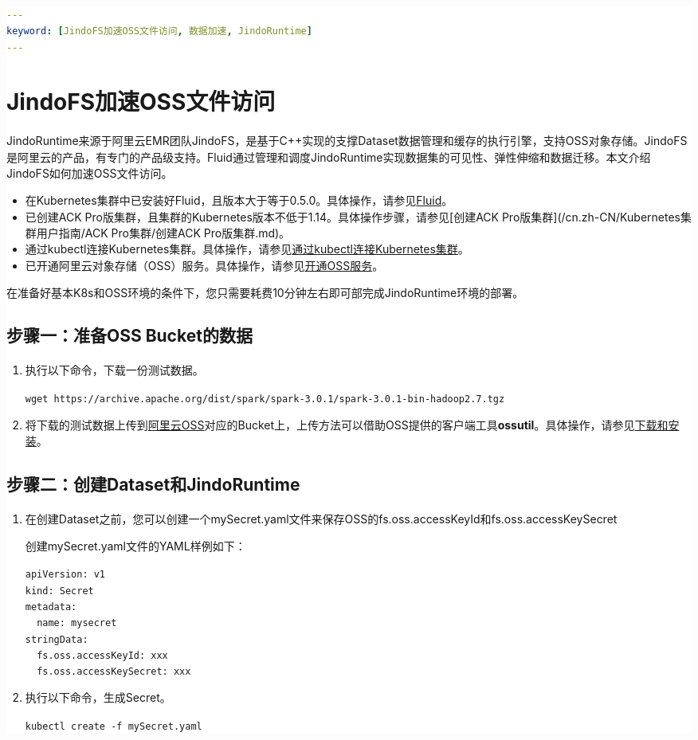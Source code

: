 ```yaml
---
keyword: [JindoFS加速OSS文件访问, 数据加速, JindoRuntime]
---
```


# JindoFS加速OSS文件访问

JindoRuntime来源于阿里云EMR团队JindoFS，是基于C++实现的支撑Dataset数据管理和缓存的执行引擎，支持OSS对象存储。JindoFS是阿里云的产品，有专门的产品级支持。Fluid通过管理和调度JindoRuntime实现数据集的可见性、弹性伸缩和数据迁移。本文介绍JindoFS如何加速OSS文件访问。

-   在Kubernetes集群中已安装好Fluid，且版本大于等于0.5.0。具体操作，请参见[Fluid](https://github.com/aliyun/alibabacloud-jindofs/blob/master/docs/jindo_fluid/jindo_fluid_introduce.md)。
-   已创建ACK Pro版集群，且集群的Kubernetes版本不低于1.14。具体操作步骤，请参见[创建ACK Pro版集群](/cn.zh-CN/Kubernetes集群用户指南/ACK Pro集群/创建ACK Pro版集群.md)。
-   通过kubectl连接Kubernetes集群。具体操作，请参见[通过kubectl连接Kubernetes集群](/cn.zh-CN/Kubernetes集群用户指南/集群/连接集群/通过kubectl连接Kubernetes集群.md)。
-   已开通阿里云对象存储（OSS）服务。具体操作，请参见[开通OSS服务](/cn.zh-CN/控制台用户指南/开通OSS服务.md)。

在准备好基本K8s和OSS环境的条件下，您只需要耗费10分钟左右即可部完成JindoRuntime环境的部署。

## 步骤一：准备OSS Bucket的数据

1.  执行以下命令，下载一份测试数据。

    ```
    wget https://archive.apache.org/dist/spark/spark-3.0.1/spark-3.0.1-bin-hadoop2.7.tgz
    ```

2.  将下载的测试数据上传到[阿里云OSS](https://cn.aliyun.com/product/oss)对应的Bucket上，上传方法可以借助OSS提供的客户端工具**ossutil**。具体操作，请参见[下载和安装](/cn.zh-CN/常用工具/命令行工具ossutil/下载和安装.md)。


## 步骤二：创建Dataset和JindoRuntime

1.  在创建Dataset之前，您可以创建一个mySecret.yaml文件来保存OSS的fs.oss.accessKeyId和fs.oss.accessKeySecret

    创建mySecret.yaml文件的YAML样例如下：

    ```
    apiVersion: v1
    kind: Secret
    metadata:
      name: mysecret
    stringData:
      fs.oss.accessKeyId: xxx
      fs.oss.accessKeySecret: xxx
    ```

2.  执行以下命令，生成Secret。

    ```
    kubectl create -f mySecret.yaml
    ```
